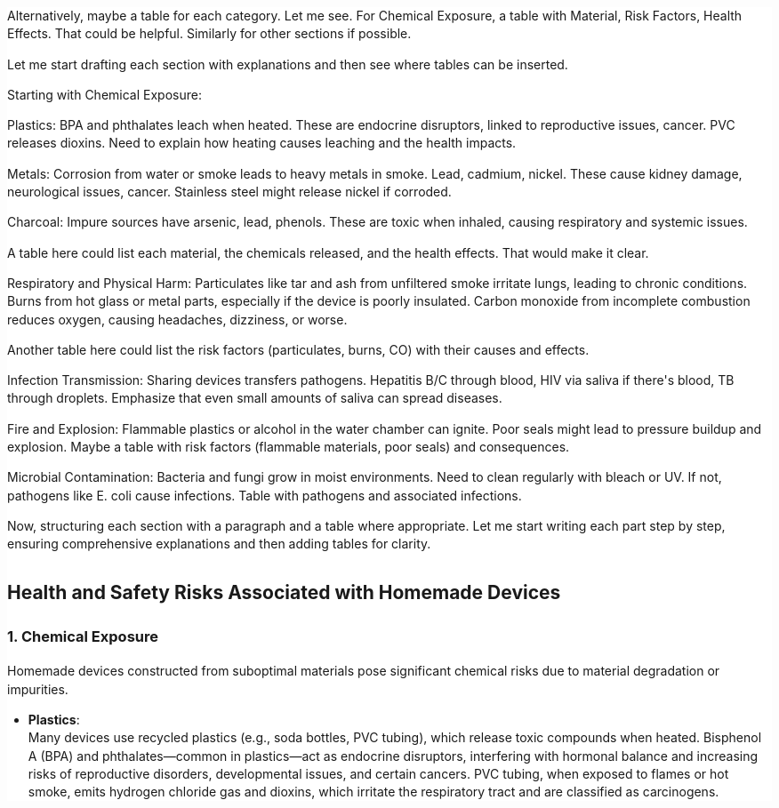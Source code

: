 Alternatively, maybe a table for each category. Let me see. For Chemical Exposure, a table with Material, Risk Factors, Health Effects. That could be helpful. Similarly for other sections if possible.

Let me start drafting each section with explanations and then see where tables can be inserted.

Starting with Chemical Exposure:

Plastics: BPA and phthalates leach when heated. These are endocrine disruptors, linked to reproductive issues, cancer. PVC releases dioxins. Need to explain how heating causes leaching and the health impacts.

Metals: Corrosion from water or smoke leads to heavy metals in smoke. Lead, cadmium, nickel. These cause kidney damage, neurological issues, cancer. Stainless steel might release nickel if corroded.

Charcoal: Impure sources have arsenic, lead, phenols. These are toxic when inhaled, causing respiratory and systemic issues.

A table here could list each material, the chemicals released, and the health effects. That would make it clear.

Respiratory and Physical Harm: Particulates like tar and ash from unfiltered smoke irritate lungs, leading to chronic conditions. Burns from hot glass or metal parts, especially if the device is poorly insulated. Carbon monoxide from incomplete combustion reduces oxygen, causing headaches, dizziness, or worse.

Another table here could list the risk factors (particulates, burns, CO) with their causes and effects.

Infection Transmission: Sharing devices transfers pathogens. Hepatitis B/C through blood, HIV via saliva if there's blood, TB through droplets. Emphasize that even small amounts of saliva can spread diseases.

Fire and Explosion: Flammable plastics or alcohol in the water chamber can ignite. Poor seals might lead to pressure buildup and explosion. Maybe a table with risk factors (flammable materials, poor seals) and consequences.

Microbial Contamination: Bacteria and fungi grow in moist environments. Need to clean regularly with bleach or UV. If not, pathogens like E. coli cause infections. Table with pathogens and associated infections.

Now, structuring each section with a paragraph and a table where appropriate. Let me start writing each part step by step, ensuring comprehensive explanations and then adding tables for clarity.
</think>

## Health and Safety Risks Associated with Homemade Devices  

### 1. Chemical Exposure  
Homemade devices constructed from suboptimal materials pose significant chemical risks due to material degradation or impurities.  

- **Plastics**:  
  Many devices use recycled plastics (e.g., soda bottles, PVC tubing), which release toxic compounds when heated. Bisphenol A (BPA) and phthalates—common in plastics—act as endocrine disruptors, interfering with hormonal balance and increasing risks of reproductive disorders, developmental issues, and certain cancers. PVC tubing, when exposed to flames or hot smoke, emits hydrogen chloride gas and dioxins, which irritate the respiratory tract and are classified as carcinogens.  
